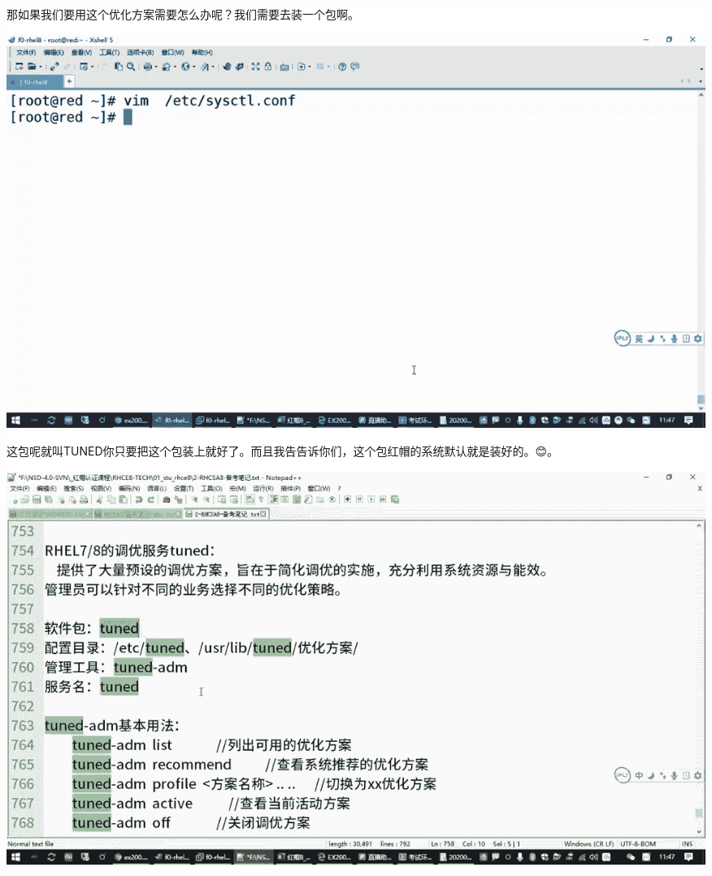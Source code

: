 那如果我们要用这个优化方案需要怎么办呢？我们需要去装一个包啊。

![](img/68a7fc560227372806bb126fd241ec2f_19.png)

这包呢就叫TUNED你只要把这个包装上就好了。而且我告告诉你们，这个包红帽的系统默认就是装好的。😊。

![](img/68a7fc560227372806bb126fd241ec2f_21.png)

